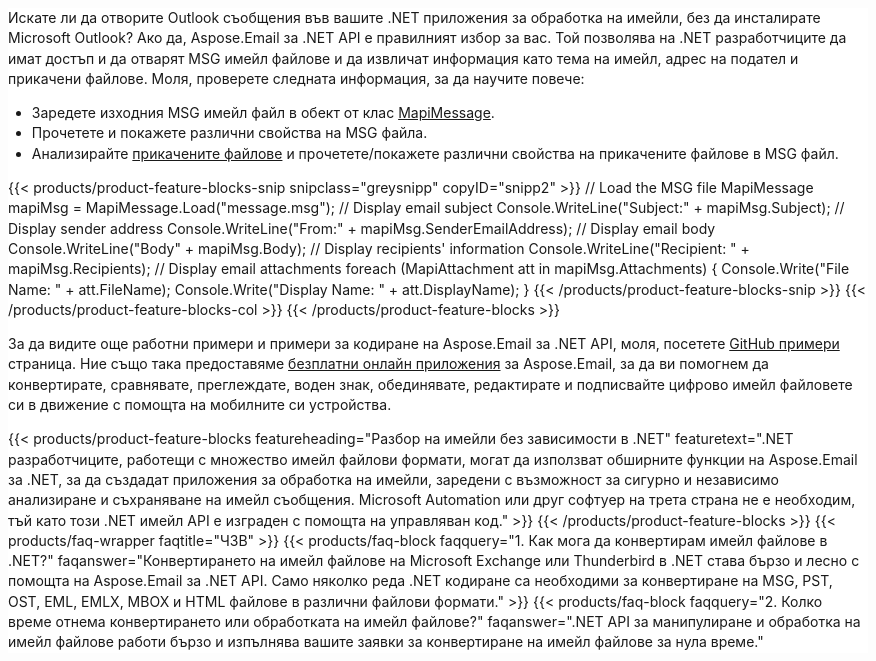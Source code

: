 <p>Искате ли да отворите Outlook съобщения във вашите .NET приложения за обработка на имейли, без да инсталирате Microsoft Outlook? Ако да, Aspose.Email за .NET API е правилният избор за вас. Той позволява на .NET разработчиците да имат достъп и да отварят MSG имейл файлове и да извличат информация като тема на имейл, адрес на подател и прикачени файлове. Моля, проверете следната информация, за да научите повече:</p>
<ul>
   <li>Заредете изходния MSG имейл файл в обект от клас <a href="https://reference.aspose.com/email/net/aspose.email.mapi/mapimessage/">MapiMessage</a>.</li>
   <li>Прочетете и покажете различни свойства на MSG файла.</li>
   <li>Анализирайте <a href="https://reference.aspose.com/email/net/aspose.email.mapi/mapimessageitembase/attachments">прикачените файлове</a> и прочетете/покажете различни свойства на прикачените файлове в MSG файл.</li>
</ul>
{{< products/product-feature-blocks-snip
snipclass="greysnipp"
copyID="snipp2"
>}}
// Load the MSG file
MapiMessage mapiMsg = MapiMessage.Load("message.msg");
// Display email subject
Console.WriteLine("Subject:" + mapiMsg.Subject);
// Display sender address
Console.WriteLine("From:" + mapiMsg.SenderEmailAddress);
// Display email body
Console.WriteLine("Body" + mapiMsg.Body);
// Display recipients' information
Console.WriteLine("Recipient: " + mapiMsg.Recipients);
// Display email attachments
foreach (MapiAttachment att in mapiMsg.Attachments)
{
     Console.Write("File Name: " + att.FileName);
     Console.Write("Display Name: " + att.DisplayName);
}
{{< /products/product-feature-blocks-snip >}}
{{< /products/product-feature-blocks-col >}}
{{< /products/product-feature-blocks >}}
   <p class="col-lg-12">За да видите още работни примери и примери за кодиране на Aspose.Email за .NET API, моля, посетете <a href="https://github.com/aspose-email/Aspose.Email-for-.NET/tree/master/">GitHub примери</a> страница. Ние също така предоставяме <a href="https://products.aspose.app/email/family">безплатни онлайн приложения</a> за Aspose.Email, за да ви помогнем да конвертирате, сравнявате, преглеждате, воден знак, обединявате, редактирате и подписвайте цифрово имейл файловете си в движение с помощта на мобилните си устройства.</p>
{{< products/product-feature-blocks
featureheading="Разбор на имейли без зависимости в .NET"
featuretext=".NET разработчиците, работещи с множество имейл файлови формати, могат да използват обширните функции на Aspose.Email за .NET, за да създадат приложения за обработка на имейли, заредени с възможност за сигурно и независимо анализиране и съхраняване на имейл съобщения. Microsoft Automation или друг софтуер на трета страна не е необходим, тъй като този .NET имейл API е изграден с помощта на управляван код."
>}}
   {{< /products/product-feature-blocks >}}
   {{< products/faq-wrapper
   faqtitle="ЧЗВ"
>}}
   {{< products/faq-block
 faqquery="1. Как мога да конвертирам имейл файлове в .NET?"
 faqanswer="Конвертирането на имейл файлове на Microsoft Exchange или Thunderbird в .NET става бързо и лесно с помощта на Aspose.Email за .NET API. Само няколко реда .NET кодиране са необходими за конвертиране на MSG, PST, OST, EML, EMLX, MBOX и HTML файлове в различни файлови формати."
>}}
   {{< products/faq-block 
 faqquery="2. Колко време отнема конвертирането или обработката на имейл файлове?"
 faqanswer=".NET API за манипулиране и обработка на имейл файлове работи бързо и изпълнява вашите заявки за конвертиране на имейл файлове за нула време."